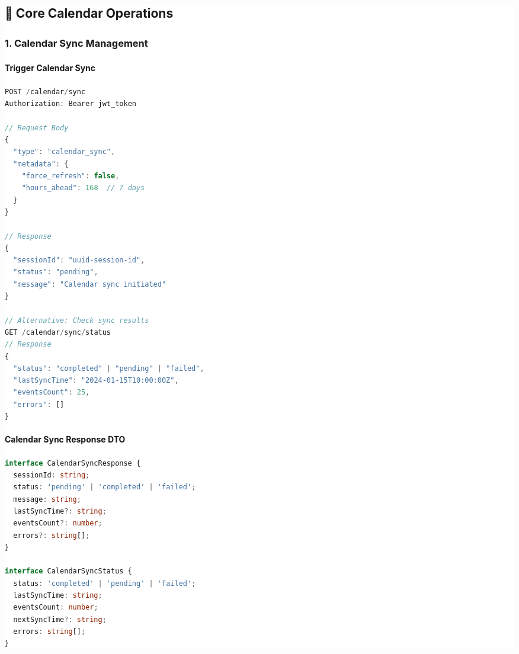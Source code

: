 
## 📅 **Core Calendar Operations**

### **1. Calendar Sync Management**

#### **Trigger Calendar Sync**
```typescript
POST /calendar/sync
Authorization: Bearer jwt_token

// Request Body
{
  "type": "calendar_sync",
  "metadata": {
    "force_refresh": false,
    "hours_ahead": 168  // 7 days
  }
}

// Response
{
  "sessionId": "uuid-session-id",
  "status": "pending",
  "message": "Calendar sync initiated"
}

// Alternative: Check sync results
GET /calendar/sync/status
// Response
{
  "status": "completed" | "pending" | "failed",
  "lastSyncTime": "2024-01-15T10:00:00Z",
  "eventsCount": 25,
  "errors": []
}
```

#### **Calendar Sync Response DTO**
```typescript
interface CalendarSyncResponse {
  sessionId: string;
  status: 'pending' | 'completed' | 'failed';
  message: string;
  lastSyncTime?: string;
  eventsCount?: number;
  errors?: string[];
}

interface CalendarSyncStatus {
  status: 'completed' | 'pending' | 'failed';
  lastSyncTime: string;
  eventsCount: number;
  nextSyncTime?: string;
  errors: string[];
}
```
